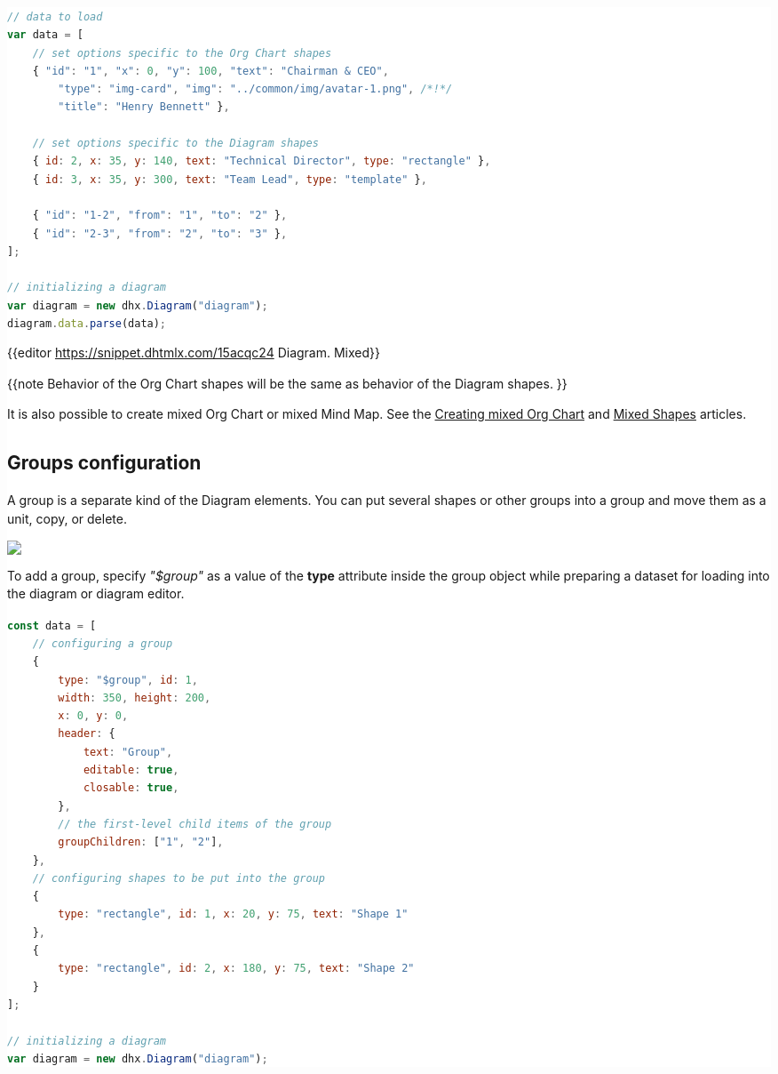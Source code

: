 ~~~js
// data to load
var data = [
    // set options specific to the Org Chart shapes
	{ "id": "1", "x": 0, "y": 100, "text": "Chairman & CEO", 
        "type": "img-card", "img": "../common/img/avatar-1.png", /*!*/
        "title": "Henry Bennett" }, 

    // set options specific to the Diagram shapes    
	{ id: 2, x: 35, y: 140, text: "Technical Director", type: "rectangle" },
	{ id: 3, x: 35, y: 300, text: "Team Lead", type: "template" },

	{ "id": "1-2", "from": "1", "to": "2" },
	{ "id": "2-3", "from": "2", "to": "3" },
];

// initializing a diagram
var diagram = new dhx.Diagram("diagram");
diagram.data.parse(data);
~~~

{{editor	https://snippet.dhtmlx.com/15acqc24	Diagram. Mixed}}

{{note Behavior of the Org Chart shapes will be the same as behavior of the Diagram shapes. }}

It is also possible to create mixed Org Chart or mixed Mind Map. See the [Creating mixed Org Chart](orgchart_guides/orgchart_shapes_types.md#creatingmixedorgchart) and [Mixed Shapes](mindmap_guides/mindmap_shapes_connectors.md#mixedshapes) articles.


Groups configuration
----------------

A group is a separate kind of the Diagram elements. You can put several shapes or other groups into a group and move them as a unit, copy, or delete.

<img style="display:block; margin-left:auto;margin-right:auto;" src="group.png">

To add a group, specify *"$group"* as a value of the **type** attribute inside the group object while preparing a dataset for loading into the diagram or diagram editor.

~~~js
const data = [
    // configuring a group
    {
        type: "$group", id: 1,
        width: 350, height: 200,
        x: 0, y: 0,
        header: {
            text: "Group",
            editable: true,
            closable: true,
        },
        // the first-level child items of the group 
        groupChildren: ["1", "2"],
    },
    // configuring shapes to be put into the group
    {
        type: "rectangle", id: 1, x: 20, y: 75, text: "Shape 1"
    },
    {
        type: "rectangle", id: 2, x: 180, y: 75, text: "Shape 2"
    }
];

// initializing a diagram
var diagram = new dhx.Diagram("diagram");
~~~